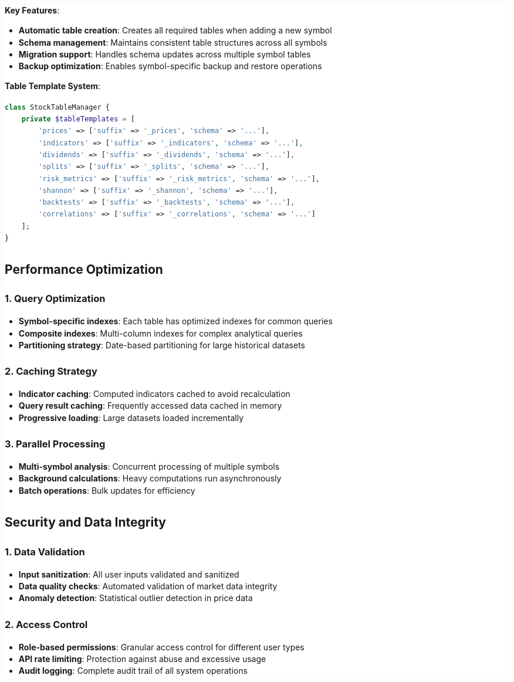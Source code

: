 **Key Features**:
- **Automatic table creation**: Creates all required tables when adding a new symbol
- **Schema management**: Maintains consistent table structures across all symbols
- **Migration support**: Handles schema updates across multiple symbol tables
- **Backup optimization**: Enables symbol-specific backup and restore operations

**Table Template System**:
```php
class StockTableManager {
    private $tableTemplates = [
        'prices' => ['suffix' => '_prices', 'schema' => '...'],
        'indicators' => ['suffix' => '_indicators', 'schema' => '...'],
        'dividends' => ['suffix' => '_dividends', 'schema' => '...'],
        'splits' => ['suffix' => '_splits', 'schema' => '...'],
        'risk_metrics' => ['suffix' => '_risk_metrics', 'schema' => '...'],
        'shannon' => ['suffix' => '_shannon', 'schema' => '...'],
        'backtests' => ['suffix' => '_backtests', 'schema' => '...'],
        'correlations' => ['suffix' => '_correlations', 'schema' => '...']
    ];
}
```

## Performance Optimization

### 1. Query Optimization
- **Symbol-specific indexes**: Each table has optimized indexes for common queries
- **Composite indexes**: Multi-column indexes for complex analytical queries
- **Partitioning strategy**: Date-based partitioning for large historical datasets

### 2. Caching Strategy
- **Indicator caching**: Computed indicators cached to avoid recalculation
- **Query result caching**: Frequently accessed data cached in memory
- **Progressive loading**: Large datasets loaded incrementally

### 3. Parallel Processing
- **Multi-symbol analysis**: Concurrent processing of multiple symbols
- **Background calculations**: Heavy computations run asynchronously
- **Batch operations**: Bulk updates for efficiency

## Security and Data Integrity

### 1. Data Validation
- **Input sanitization**: All user inputs validated and sanitized
- **Data quality checks**: Automated validation of market data integrity
- **Anomaly detection**: Statistical outlier detection in price data

### 2. Access Control
- **Role-based permissions**: Granular access control for different user types
- **API rate limiting**: Protection against abuse and excessive usage
- **Audit logging**: Complete audit trail of all system operations
